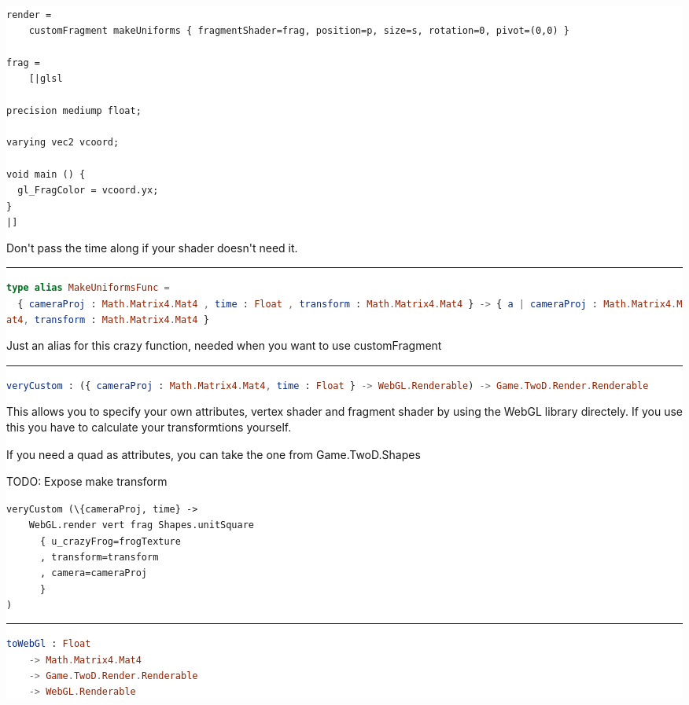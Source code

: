     render =
        customFragment makeUniforms { fragmentShader=frag, position=p, size=s, rotation=0, pivot=(0,0) }

    frag =
        [|glsl

    precision mediump float;

    varying vec2 vcoord;

    void main () {
      gl_FragColor = vcoord.yx;
    }
    |]

Don't pass the time along if your shader doesn't need it.

---

```elm
type alias MakeUniformsFunc = 
  { cameraProj : Math.Matrix4.Mat4 , time : Float , transform : Math.Matrix4.Mat4 } -> { a | cameraProj : Math.Matrix4.Mat4, transform : Math.Matrix4.Mat4 }
```

Just an alias for this crazy function, needed when you want to use customFragment

---

```elm
veryCustom : ({ cameraProj : Math.Matrix4.Mat4, time : Float } -> WebGL.Renderable) -> Game.TwoD.Render.Renderable
```

This allows you to specify your own attributes, vertex shader and fragment shader by using the WebGL library directely.
If you use this you have to calculate your transformtions yourself.

If you need a quad as attributes, you can take the one from Game.TwoD.Shapes

TODO: Expose make transform

    veryCustom (\{cameraProj, time} ->
        WebGL.render vert frag Shapes.unitSquare
          { u_crazyFrog=frogTexture
          , transform=transform
          , camera=cameraProj
          }
    )

---

```elm
toWebGl : Float
    -> Math.Matrix4.Mat4
    -> Game.TwoD.Render.Renderable
    -> WebGL.Renderable
```
